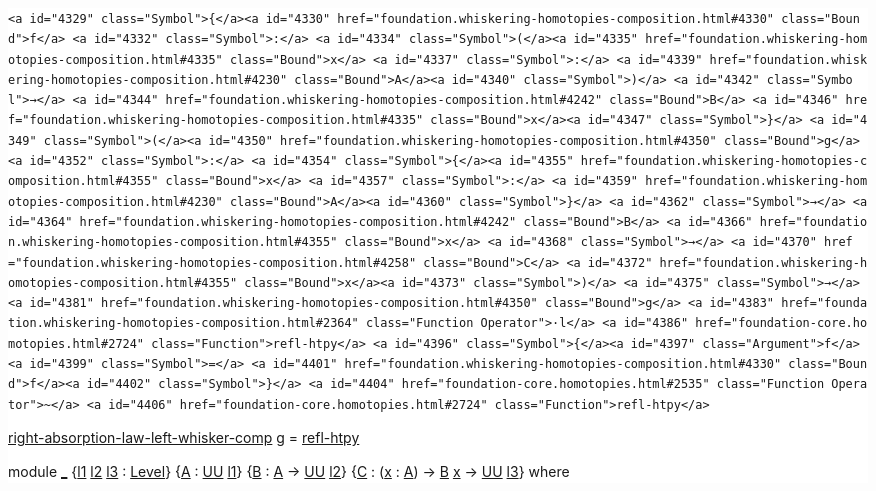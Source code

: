     <a id="4329" class="Symbol">{</a><a id="4330" href="foundation.whiskering-homotopies-composition.html#4330" class="Bound">f</a> <a id="4332" class="Symbol">:</a> <a id="4334" class="Symbol">(</a><a id="4335" href="foundation.whiskering-homotopies-composition.html#4335" class="Bound">x</a> <a id="4337" class="Symbol">:</a> <a id="4339" href="foundation.whiskering-homotopies-composition.html#4230" class="Bound">A</a><a id="4340" class="Symbol">)</a> <a id="4342" class="Symbol">→</a> <a id="4344" href="foundation.whiskering-homotopies-composition.html#4242" class="Bound">B</a> <a id="4346" href="foundation.whiskering-homotopies-composition.html#4335" class="Bound">x</a><a id="4347" class="Symbol">}</a> <a id="4349" class="Symbol">(</a><a id="4350" href="foundation.whiskering-homotopies-composition.html#4350" class="Bound">g</a> <a id="4352" class="Symbol">:</a> <a id="4354" class="Symbol">{</a><a id="4355" href="foundation.whiskering-homotopies-composition.html#4355" class="Bound">x</a> <a id="4357" class="Symbol">:</a> <a id="4359" href="foundation.whiskering-homotopies-composition.html#4230" class="Bound">A</a><a id="4360" class="Symbol">}</a> <a id="4362" class="Symbol">→</a> <a id="4364" href="foundation.whiskering-homotopies-composition.html#4242" class="Bound">B</a> <a id="4366" href="foundation.whiskering-homotopies-composition.html#4355" class="Bound">x</a> <a id="4368" class="Symbol">→</a> <a id="4370" href="foundation.whiskering-homotopies-composition.html#4258" class="Bound">C</a> <a id="4372" href="foundation.whiskering-homotopies-composition.html#4355" class="Bound">x</a><a id="4373" class="Symbol">)</a> <a id="4375" class="Symbol">→</a>
    <a id="4381" href="foundation.whiskering-homotopies-composition.html#4350" class="Bound">g</a> <a id="4383" href="foundation.whiskering-homotopies-composition.html#2364" class="Function Operator">·l</a> <a id="4386" href="foundation-core.homotopies.html#2724" class="Function">refl-htpy</a> <a id="4396" class="Symbol">{</a><a id="4397" class="Argument">f</a> <a id="4399" class="Symbol">=</a> <a id="4401" href="foundation.whiskering-homotopies-composition.html#4330" class="Bound">f</a><a id="4402" class="Symbol">}</a> <a id="4404" href="foundation-core.homotopies.html#2535" class="Function Operator">~</a> <a id="4406" href="foundation-core.homotopies.html#2724" class="Function">refl-htpy</a>
  <a id="4418" href="foundation.whiskering-homotopies-composition.html#4284" class="Function">right-absorption-law-left-whisker-comp</a> <a id="4457" href="foundation.whiskering-homotopies-composition.html#4457" class="Bound">g</a> <a id="4459" class="Symbol">=</a> <a id="4461" href="foundation-core.homotopies.html#2724" class="Function">refl-htpy</a>

<a id="4472" class="Keyword">module</a> <a id="4479" href="foundation.whiskering-homotopies-composition.html#4479" class="Module">_</a>
  <a id="4483" class="Symbol">{</a><a id="4484" href="foundation.whiskering-homotopies-composition.html#4484" class="Bound">l1</a> <a id="4487" href="foundation.whiskering-homotopies-composition.html#4487" class="Bound">l2</a> <a id="4490" href="foundation.whiskering-homotopies-composition.html#4490" class="Bound">l3</a> <a id="4493" class="Symbol">:</a> <a id="4495" href="Agda.Primitive.html#742" class="Postulate">Level</a><a id="4500" class="Symbol">}</a> <a id="4502" class="Symbol">{</a><a id="4503" href="foundation.whiskering-homotopies-composition.html#4503" class="Bound">A</a> <a id="4505" class="Symbol">:</a> <a id="4507" href="Agda.Primitive.html#388" class="Primitive">UU</a> <a id="4510" href="foundation.whiskering-homotopies-composition.html#4484" class="Bound">l1</a><a id="4512" class="Symbol">}</a> <a id="4514" class="Symbol">{</a><a id="4515" href="foundation.whiskering-homotopies-composition.html#4515" class="Bound">B</a> <a id="4517" class="Symbol">:</a> <a id="4519" href="foundation.whiskering-homotopies-composition.html#4503" class="Bound">A</a> <a id="4521" class="Symbol">→</a> <a id="4523" href="Agda.Primitive.html#388" class="Primitive">UU</a> <a id="4526" href="foundation.whiskering-homotopies-composition.html#4487" class="Bound">l2</a><a id="4528" class="Symbol">}</a> <a id="4530" class="Symbol">{</a><a id="4531" href="foundation.whiskering-homotopies-composition.html#4531" class="Bound">C</a> <a id="4533" class="Symbol">:</a> <a id="4535" class="Symbol">(</a><a id="4536" href="foundation.whiskering-homotopies-composition.html#4536" class="Bound">x</a> <a id="4538" class="Symbol">:</a> <a id="4540" href="foundation.whiskering-homotopies-composition.html#4503" class="Bound">A</a><a id="4541" class="Symbol">)</a> <a id="4543" class="Symbol">→</a> <a id="4545" href="foundation.whiskering-homotopies-composition.html#4515" class="Bound">B</a> <a id="4547" href="foundation.whiskering-homotopies-composition.html#4536" class="Bound">x</a> <a id="4549" class="Symbol">→</a> <a id="4551" href="Agda.Primitive.html#388" class="Primitive">UU</a> <a id="4554" href="foundation.whiskering-homotopies-composition.html#4490" class="Bound">l3</a><a id="4556" class="Symbol">}</a>
  <a id="4560" class="Keyword">where</a>
